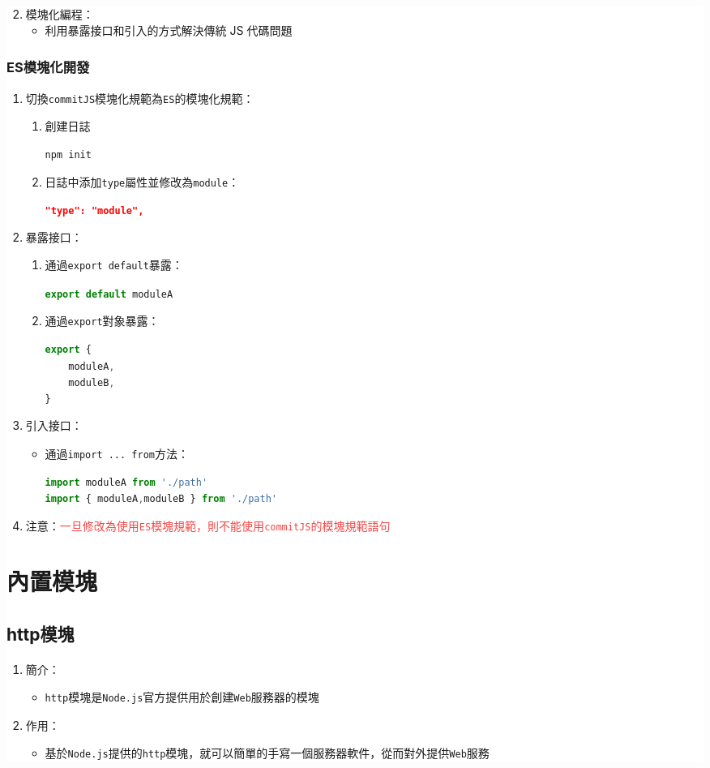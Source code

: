 
2. 模塊化編程：
    - 利用暴露接口和引入的方式解決傳統 JS 代碼問題



### ES模塊化開發
1. 切換`commitJS`模塊化規範為`ES`的模塊化規範：
    1. 創建日誌
        ```bash
        npm init
        ```

    2. 日誌中添加`type`屬性並修改為`module`：
        ```json
        "type": "module",
        ```


2. 暴露接口：
    1. 通過`export default`暴露：
        ```js
        export default moduleA
        ```

    2. 通過`export`對象暴露：
        ```js
        export {
            moduleA,
            moduleB,
        }
        ```


3. 引入接口：
    - 通過`import ... from`方法：
        ```js
        import moduleA from './path'
        import { moduleA,moduleB } from './path'
        ```


4. 注意：<font color="#f54747">一旦修改為使用`ES`模塊規範，則不能使用`commitJS`的模塊規範語句</font>



# 內置模塊

## http模塊
1. 簡介：
    - `http`模塊是`Node.js`官方提供用於創建`Web`服務器的模塊


2. 作用：
    - 基於`Node.js`提供的`http`模塊，就可以簡單的手寫一個服務器軟件，從而對外提供`Web`服務
